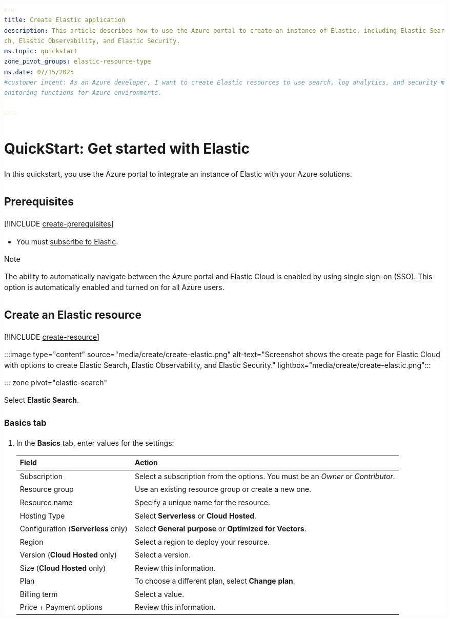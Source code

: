 ```yaml
---
title: Create Elastic application
description: This article describes how to use the Azure portal to create an instance of Elastic, including Elastic Search, Elastic Observability, and Elastic Security.
ms.topic: quickstart
zone_pivot_groups: elastic-resource-type
ms.date: 07/15/2025
#customer intent: As an Azure developer, I want to create Elastic resources to use search, log analytics, and security monitoring functions for Azure environments.

---
```


# QuickStart: Get started with Elastic

In this quickstart, you use the Azure portal to integrate an instance of Elastic with your Azure solutions.

## Prerequisites

[!INCLUDE [create-prerequisites](../includes/create-prerequisites.md)]
- You must [subscribe to Elastic](overview.md#subscribe-to-elastic).

> [!NOTE]
> The ability to automatically navigate between the Azure portal and Elastic Cloud is enabled by using single sign-on (SSO). This option is automatically enabled and turned on for all Azure users.

## Create an Elastic resource

[!INCLUDE [create-resource](../includes/create-resource.md)]

:::image type="content" source="media/create/create-elastic.png" alt-text="Screenshot shows the create page for Elastic Cloud with options to create Elastic Search, Elastic Observability, and Elastic Security." lightbox="media/create/create-elastic.png":::

::: zone pivot="elastic-search"

Select **Elastic Search**.

### Basics tab

1. In the **Basics** tab, enter values for the settings:

    | Field               | Action                                                    |
    |---------------------|-----------------------------------------------------------|
    | Subscription        | Select a subscription from the options. You must be an *Owner* or *Contributor*.   |
    | Resource group      | Use an existing resource group or create a new one.       |
    | Resource name       | Specify a unique name for the resource.                   |
    | Hosting Type        | Select **Serverless** or **Cloud Hosted**.                |
    | Configuration (**Serverless** only) | Select **General purpose** or **Optimized for Vectors**.  |
    | Region              | Select a region to deploy your resource.                  |
    | Version (**Cloud Hosted** only) | Select a version.                             |
    | Size (**Cloud Hosted** only) | Review this information.                         |
    | Plan                | To choose a different plan, select **Change plan**.       |
    | Billing term        | Select a value.                                           | 
    | Price + Payment options | Review this information.                              |
